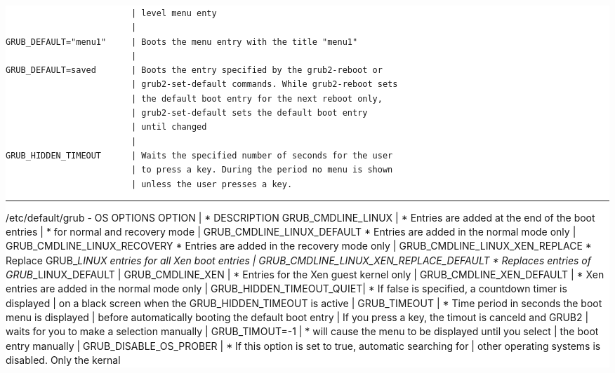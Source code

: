                              | level menu enty
                             |
    GRUB_DEFAULT="menu1"     | Boots the menu entry with the title "menu1"
                             |
    GRUB_DEFAULT=saved       | Boots the entry specified by the grub2-reboot or
                             | grub2-set-default commands. While grub2-reboot sets
                             | the default boot entry for the next reboot only,
                             | grub2-set-default sets the default boot entry
                             | until changed
                             |
    GRUB_HIDDEN_TIMEOUT      | Waits the specified number of seconds for the user
                             | to press a key. During the period no menu is shown
                             | unless the user presses a key.
-------------------------------------------------------------------------------
  /etc/default/grub - OS OPTIONS
    OPTION                   |        * DESCRIPTION
    GRUB_CMDLINE_LINUX       |        * Entries are added at the end of the boot entries 
                             |        * for normal and recovery mode
                             |
    GRUB_CMDLINE_LINUX_DEFAULT        * Entries are added in the normal mode only
                             |
    GRUB_CMDLINE_LINUX_RECOVERY       * Entries are added in the recovery mode only
                             |
    GRUB_CMDLINE_LINUX_XEN_REPLACE    * Replace GRUB_*_LINUX entries for all Xen boot entries
                             |
    GRUB_CMDLINE_LINUX_XEN_REPLACE_DEFAULT  * Replaces entries of GRUB_*_LINUX_DEFAULT
                             |
    GRUB_CMDLINE_XEN         |        * Entries for the Xen guest kernel only
                             |
    GRUB_CMDLINE_XEN_DEFAULT |        * Xen entries are added in the normal mode only
                             |
    GRUB_HIDDEN_TIMEOUT_QUIET|        * If false is specified, a countdown timer is displayed
                             |          on a black screen when the GRUB_HIDDEN_TIMEOUT is active
                             |
    GRUB_TIMEOUT             |        * Time period in seconds the boot menu is displayed 
                             |          before automatically booting the default boot entry
                             |          If you press a key, the timout is canceld and GRUB2 
                             |          waits for you to make a selection manually
                             |
    GRUB_TIMOUT=-1           |        * will cause the menu to be displayed until you select 
                             |          the boot entry manually
                             |
    GRUB_DISABLE_OS_PROBER   |        * If this option is set to true, automatic searching for 
                             |          other operating systems is disabled. Only the kernal 